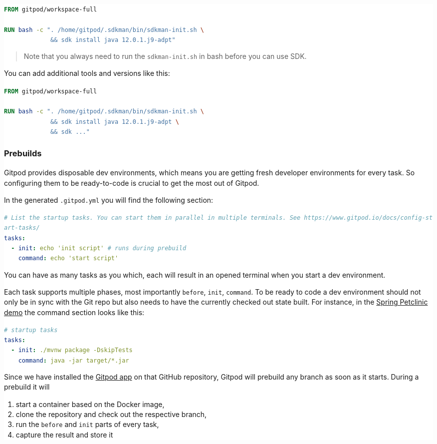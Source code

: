 ```dockerfile
FROM gitpod/workspace-full

RUN bash -c ". /home/gitpod/.sdkman/bin/sdkman-init.sh \
             && sdk install java 12.0.1.j9-adpt"
```

> Note that you always need to run the `sdkman-init.sh` in bash before you can use SDK.

You can add additional tools and versions like this:

```dockerfile
FROM gitpod/workspace-full

RUN bash -c ". /home/gitpod/.sdkman/bin/sdkman-init.sh \
             && sdk install java 12.0.1.j9-adpt \
             && sdk ..."
```

### Prebuilds

Gitpod provides disposable dev environments, which means you are getting fresh developer environments for every task. So configuring them to be ready-to-code is crucial to get the most out of Gitpod.

In the generated `.gitpod.yml` you will find the following section:

```yml
# List the startup tasks. You can start them in parallel in multiple terminals. See https://www.gitpod.io/docs/config-start-tasks/
tasks:
  - init: echo 'init script' # runs during prebuild
    command: echo 'start script'
```

You can have as many tasks as you which, each will result in an opened terminal when you start a dev environment.

Each task supports multiple phases, most importantly `before`, `init`, `command`. To be ready to code a dev environment should not only be in sync with the Git repo but also needs to have the currently checked out state built.
For instance, in the [Spring Petclinic demo](https://github.com/gitpod-io/spring-petclinic) the command section looks like this:

```yml
# startup tasks
tasks:
  - init: ./mvnw package -DskipTests
    command: java -jar target/*.jar
```

Since we have installed the [Gitpod app](https://github.com/apps/gitpod-io) on that GitHub repository, Gitpod will prebuild any branch as soon as it starts. During a prebuild it will

1.  start a container based on the Docker image,
2.  clone the repository and check out the respective branch,
3.  run the `before` and `init` parts of every task,
4.  capture the result and store it

